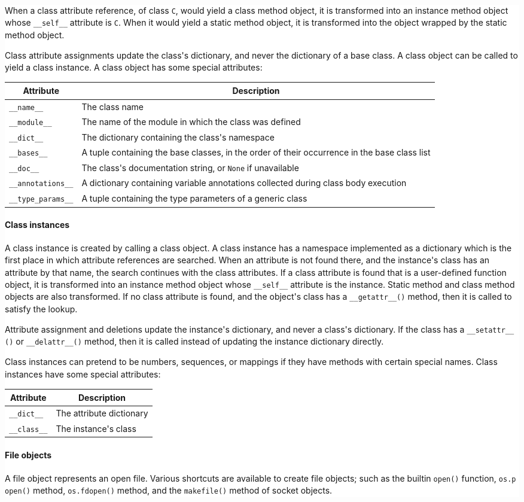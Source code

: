 When a class attribute reference, of class `C`, would yield a class method object, it is transformed into an instance method object whose `__self__` attribute is `C`. When it would yield a static method object, it is transformed into the object wrapped by the static method object.

Class attribute assignments update the class's dictionary, and never the dictionary of a base class. A class object can be called to yield a class instance. A class object has some special attributes:

| Attribute | Description |
| - | - |
| `__name__` | The class name |
| `__module__` | The name of the module in which the class was defined |
| `__dict__` | The dictionary containing the class's namespace |
| `__bases__` | A tuple containing the base classes, in the order of their occurrence in the base class list |
| `__doc__` | The class's documentation string, or `None` if unavailable |
| `__annotations__` | A dictionary containing variable annotations collected during class body execution |
| `__type_params__` | A tuple containing the type parameters of a generic class |

#### Class instances

A class instance is created by calling a class object. A class instance has a namespace implemented as a dictionary which is the first place in which attribute references are searched. When an attribute is not found there, and the instance's class has an attribute by that name, the search continues with the class attributes. If a class attribute is found that is a user-defined function object, it is transformed into an instance method object whose `__self__` attribute is the instance. Static method and class method objects are also transformed. If no class attribute is found, and the object's class has a `__getattr__()` method, then it is called to satisfy the lookup.

Attribute assignment and deletions update the instance's dictionary, and never a class's dictionary. If the class has a `__setattr__()` or `__delattr__()` method, then it is called instead of updating the instance dictionary directly.

Class instances can pretend to be numbers, sequences, or mappings if they have methods with certain special names. Class instances have some special attributes:

| Attribute | Description |
| - | - |
| `__dict__` | The attribute dictionary |
| `__class__` | The instance's class |

#### File objects

A file object represents an open file. Various shortcuts are available to create file objects; such as the builtin `open()` function, `os.popen()` method, `os.fdopen()` method, and the `makefile()` method of socket objects.

